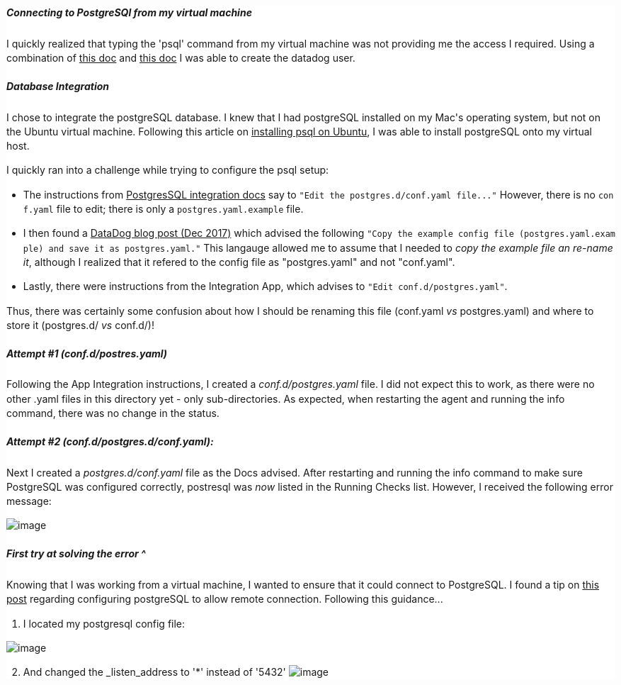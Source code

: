 ##### Connecting to PostgreSQl from my virtual machine
I quickly realized that typing the 'psql' command from my virtual machine was not providing me the access I required. Using a combination of [this doc](http://suite.opengeo.org/docs/latest/dataadmin/pgGettingStarted/firstconnect.html) and [this doc](https://www.godaddy.com/garage/how-to-install-postgresql-on-ubuntu-14-04/) I was able to create the datadog user. 

##### Database Integration
I chose to integrate the postgreSQL database. I knew that I had postgreSQL installed on my Mac's operating system, but not on the Ubuntu virtual machine. Following this article on [installing psql on Ubuntu](https://www.godaddy.com/garage/how-to-install-postgresql-on-ubuntu-14-04/), I was able to install postgreSQL onto my virtual host.

I quickly ran into a challenge while trying to configure the psql setup:
- The instructions from [PostgresSQL integration docs](https://docs.datadoghq.com/integrations/postgres/) say to `"Edit the postgres.d/conf.yaml file..."` However, there is no `conf.yaml` file to edit; there is only a `postgres.yaml.example` file. 

- I then found a [DataDog blog post (Dec 2017)](https://www.datadoghq.com/blog/collect-postgresql-data-with-datadog/) which advised the following `"Copy the example config file (postgres.yaml.example) and save it as postgres.yaml."` This langauge allowed me to assume that I needed to _copy the example file an re-name it_, although I realized that it refered to the config file as "postgres.yaml" and not "conf.yaml".

- Lastly, there were instructions from the Integration App, which advises to `"Edit conf.d/postgres.yaml"`. 

Thus, there was certainly some confusion about how I should be renaming this file (conf.yaml _vs_ postgres.yaml) and where to store it (postgres.d/ _vs_ conf.d/)!

##### Attempt #1 (conf.d/postres.yaml)
Following the App Integration instructions, I created a *conf.d/postgres.yaml* file. I did not expect this to work, as there were no other .yaml files in this directory yet - only sub-directories. As expected, when restarting the agent and running the info command, there was no change in the status.

##### Attempt #2 (conf.d/postgres.d/conf.yaml):
Next I created a *postgres.d/conf.yaml* file as the Docs advised. After restarting and running the info command to make sure PostgreSQL was configured correctly, postresql was _now_ listed in the Running Checks list. However, I received the following error message:

![image](https://user-images.githubusercontent.com/13025907/42968000-d8141186-8b56-11e8-9867-a5a10765f5e0.png)

##### First try at solving the error ^
Knowing that I was working from a virtual machine, I wanted to ensure that it could connect to PostgreSQL. I found a tip on [this post](https://blog.bigbinary.com/2016/01/23/configure-postgresql-to-allow-remote-connection.html) regarding configuring postgreSQL to allow remote connection. Following this guidance...

1. I located my postgresql config file:

![image](https://user-images.githubusercontent.com/13025907/42968122-36a5b696-8b57-11e8-80bf-a5ab21b16f6b.png)

2. And changed the _listen_address to '*' instead of '5432'
![image](https://user-images.githubusercontent.com/13025907/42968318-c95c8f32-8b57-11e8-8db5-3e4c3c83338e.png)

